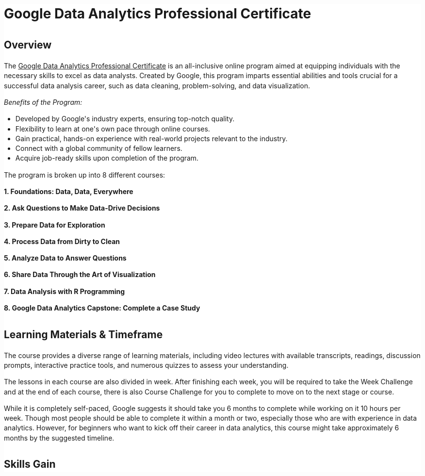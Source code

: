 # Google Data Analytics Professional Certificate

## Overview

The [Google Data Analytics Professional Certificate](https://www.coursera.org/professional-certificates/google-data-analytics?utm_source=google&utm_medium=institutions&utm_campaign=gwgsite-gDigital-emprohpp-certs-launch) is an all-inclusive online program aimed at equipping individuals with the necessary skills to excel as data analysts. Created by Google, this program imparts essential abilities and tools crucial for a successful data analysis career, such as data cleaning, problem-solving, and data visualization.

*Benefits of the Program:*

- Developed by Google's industry experts, ensuring top-notch quality.
- Flexibility to learn at one's own pace through online courses.
- Gain practical, hands-on experience with real-world projects relevant to the industry.
- Connect with a global community of fellow learners.
- Acquire job-ready skills upon completion of the program.

The program is broken up into 8 different courses: 

**1. Foundations: Data, Data, Everywhere**

**2. Ask Questions to Make Data-Drive Decisions**

**3. Prepare Data for Exploration**

**4. Process Data from Dirty to Clean**

**5. Analyze Data to Answer Questions**

**6. Share Data Through the Art of Visualization**

**7. Data Analysis with R Programming**

**8. Google Data Analytics Capstone: Complete a Case Study**

## Learning Materials & Timeframe

The course provides a diverse range of learning materials, including video lectures with available transcripts, readings, discussion prompts, interactive practice tools, and numerous quizzes to assess your understanding.

The lessons in each course are also divided in week. After finishing each week, you will be required to take the Week Challenge and at the end of each course, there is also Course Challenge for you to complete to move on to the next stage or course.

While it is completely self-paced, Google suggests it should take you 6 months to complete while working on it 10 hours per week. Though most people should be able to complete it within a month or two, especially those who are with experience in data analytics. However, for beginners who want to kick off their career in data analytics, this course might take approximately 6 months by the suggested timeline.

## Skills Gain
